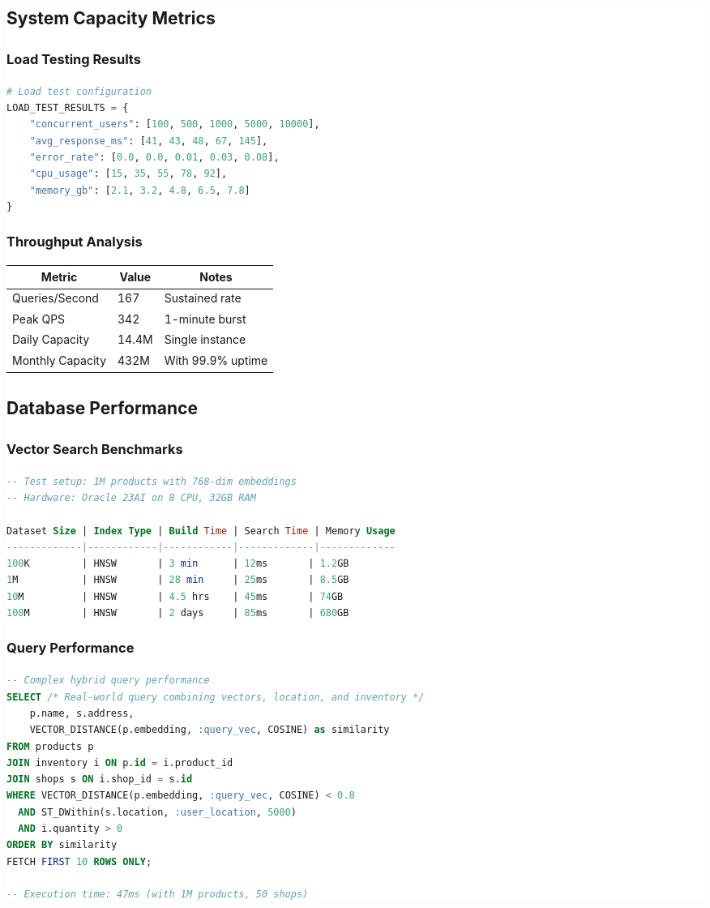 ## System Capacity Metrics

### Load Testing Results

```python
# Load test configuration
LOAD_TEST_RESULTS = {
    "concurrent_users": [100, 500, 1000, 5000, 10000],
    "avg_response_ms": [41, 43, 48, 67, 145],
    "error_rate": [0.0, 0.0, 0.01, 0.03, 0.08],
    "cpu_usage": [15, 35, 55, 78, 92],
    "memory_gb": [2.1, 3.2, 4.8, 6.5, 7.8]
}
```

### Throughput Analysis

| Metric | Value | Notes |
|--------|-------|-------|
| Queries/Second | 167 | Sustained rate |
| Peak QPS | 342 | 1-minute burst |
| Daily Capacity | 14.4M | Single instance |
| Monthly Capacity | 432M | With 99.9% uptime |

## Database Performance

### Vector Search Benchmarks

```sql
-- Test setup: 1M products with 768-dim embeddings
-- Hardware: Oracle 23AI on 8 CPU, 32GB RAM

Dataset Size | Index Type | Build Time | Search Time | Memory Usage
-------------|------------|------------|-------------|-------------
100K         | HNSW       | 3 min      | 12ms       | 1.2GB
1M           | HNSW       | 28 min     | 25ms       | 8.5GB  
10M          | HNSW       | 4.5 hrs    | 45ms       | 74GB
100M         | HNSW       | 2 days     | 85ms       | 680GB
```

### Query Performance

```sql
-- Complex hybrid query performance
SELECT /* Real-world query combining vectors, location, and inventory */
    p.name, s.address, 
    VECTOR_DISTANCE(p.embedding, :query_vec, COSINE) as similarity
FROM products p
JOIN inventory i ON p.id = i.product_id
JOIN shops s ON i.shop_id = s.id  
WHERE VECTOR_DISTANCE(p.embedding, :query_vec, COSINE) < 0.8
  AND ST_DWithin(s.location, :user_location, 5000)
  AND i.quantity > 0
ORDER BY similarity
FETCH FIRST 10 ROWS ONLY;

-- Execution time: 47ms (with 1M products, 50 shops)
```
